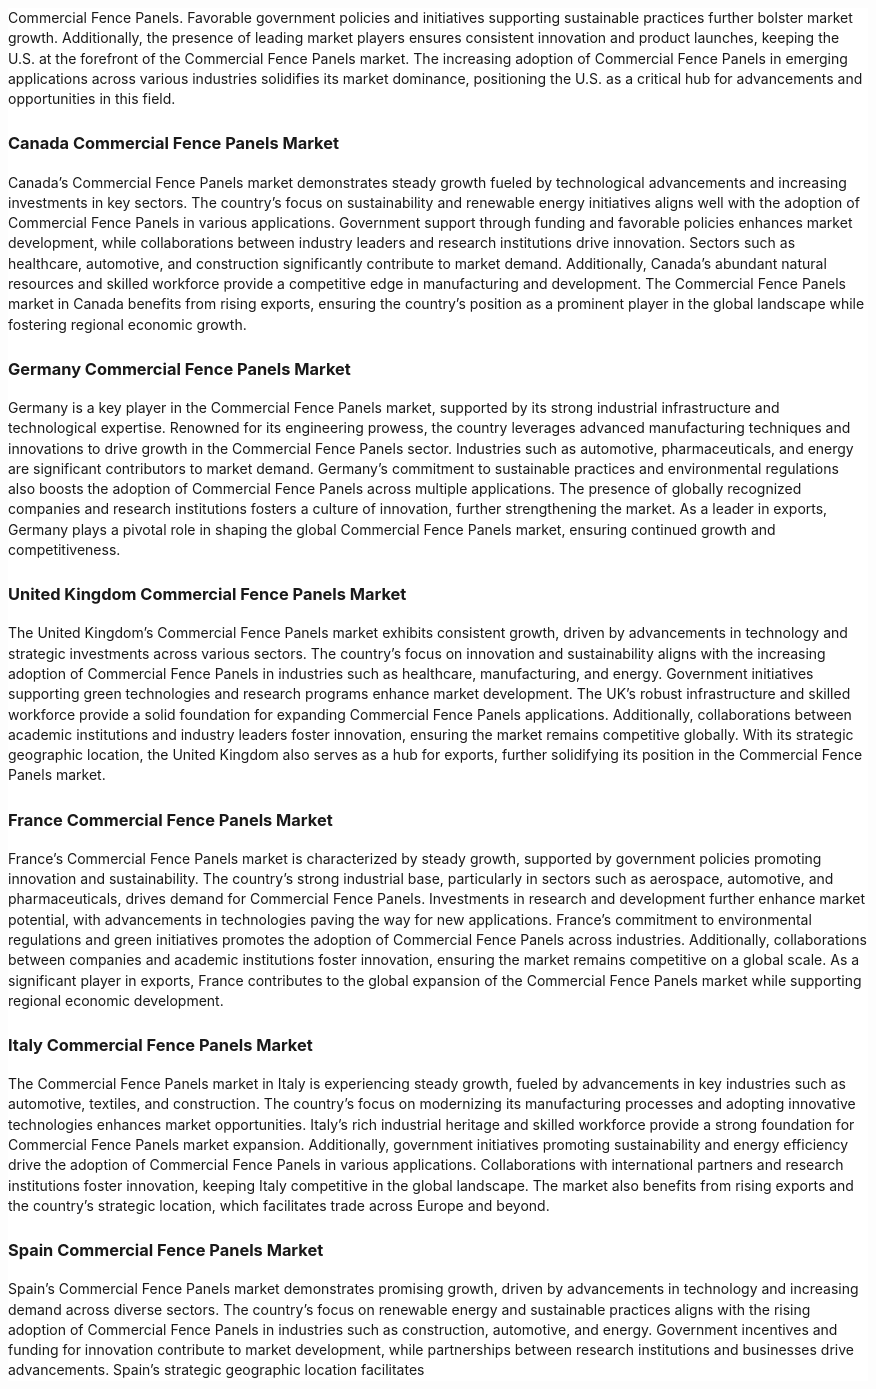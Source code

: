 Commercial Fence Panels. Favorable government policies and initiatives supporting sustainable practices further bolster market growth. Additionally, the presence of leading market players ensures consistent innovation and product launches, keeping the U.S. at the forefront of the Commercial Fence Panels market. The increasing adoption of Commercial Fence Panels in emerging applications across various industries solidifies its market dominance, positioning the U.S. as a critical hub for advancements and opportunities in this field.</p><h3>Canada Commercial Fence Panels Market</h3><p>Canada&rsquo;s Commercial Fence Panels market demonstrates steady growth fueled by technological advancements and increasing investments in key sectors. The country&rsquo;s focus on sustainability and renewable energy initiatives aligns well with the adoption of Commercial Fence Panels in various applications. Government support through funding and favorable policies enhances market development, while collaborations between industry leaders and research institutions drive innovation. Sectors such as healthcare, automotive, and construction significantly contribute to market demand. Additionally, Canada&rsquo;s abundant natural resources and skilled workforce provide a competitive edge in manufacturing and development. The Commercial Fence Panels market in Canada benefits from rising exports, ensuring the country&rsquo;s position as a prominent player in the global landscape while fostering regional economic growth.</p><h3>Germany Commercial Fence Panels Market</h3><p>Germany is a key player in the Commercial Fence Panels market, supported by its strong industrial infrastructure and technological expertise. Renowned for its engineering prowess, the country leverages advanced manufacturing techniques and innovations to drive growth in the Commercial Fence Panels sector. Industries such as automotive, pharmaceuticals, and energy are significant contributors to market demand. Germany&rsquo;s commitment to sustainable practices and environmental regulations also boosts the adoption of Commercial Fence Panels across multiple applications. The presence of globally recognized companies and research institutions fosters a culture of innovation, further strengthening the market. As a leader in exports, Germany plays a pivotal role in shaping the global Commercial Fence Panels market, ensuring continued growth and competitiveness.</p><h3>United Kingdom Commercial Fence Panels Market</h3><p>The United Kingdom&rsquo;s Commercial Fence Panels market exhibits consistent growth, driven by advancements in technology and strategic investments across various sectors. The country&rsquo;s focus on innovation and sustainability aligns with the increasing adoption of Commercial Fence Panels in industries such as healthcare, manufacturing, and energy. Government initiatives supporting green technologies and research programs enhance market development. The UK&rsquo;s robust infrastructure and skilled workforce provide a solid foundation for expanding Commercial Fence Panels applications. Additionally, collaborations between academic institutions and industry leaders foster innovation, ensuring the market remains competitive globally. With its strategic geographic location, the United Kingdom also serves as a hub for exports, further solidifying its position in the Commercial Fence Panels market.</p><h3>France Commercial Fence Panels Market</h3><p>France&rsquo;s Commercial Fence Panels market is characterized by steady growth, supported by government policies promoting innovation and sustainability. The country&rsquo;s strong industrial base, particularly in sectors such as aerospace, automotive, and pharmaceuticals, drives demand for Commercial Fence Panels. Investments in research and development further enhance market potential, with advancements in technologies paving the way for new applications. France&rsquo;s commitment to environmental regulations and green initiatives promotes the adoption of Commercial Fence Panels across industries. Additionally, collaborations between companies and academic institutions foster innovation, ensuring the market remains competitive on a global scale. As a significant player in exports, France contributes to the global expansion of the Commercial Fence Panels market while supporting regional economic development.</p><h3>Italy Commercial Fence Panels Market</h3><p>The Commercial Fence Panels market in Italy is experiencing steady growth, fueled by advancements in key industries such as automotive, textiles, and construction. The country&rsquo;s focus on modernizing its manufacturing processes and adopting innovative technologies enhances market opportunities. Italy&rsquo;s rich industrial heritage and skilled workforce provide a strong foundation for Commercial Fence Panels market expansion. Additionally, government initiatives promoting sustainability and energy efficiency drive the adoption of Commercial Fence Panels in various applications. Collaborations with international partners and research institutions foster innovation, keeping Italy competitive in the global landscape. The market also benefits from rising exports and the country&rsquo;s strategic location, which facilitates trade across Europe and beyond.</p><h3>Spain Commercial Fence Panels Market</h3><p>Spain&rsquo;s Commercial Fence Panels market demonstrates promising growth, driven by advancements in technology and increasing demand across diverse sectors. The country&rsquo;s focus on renewable energy and sustainable practices aligns with the rising adoption of Commercial Fence Panels in industries such as construction, automotive, and energy. Government incentives and funding for innovation contribute to market development, while partnerships between research institutions and businesses drive advancements. Spain&rsquo;s strategic geographic location facilitates